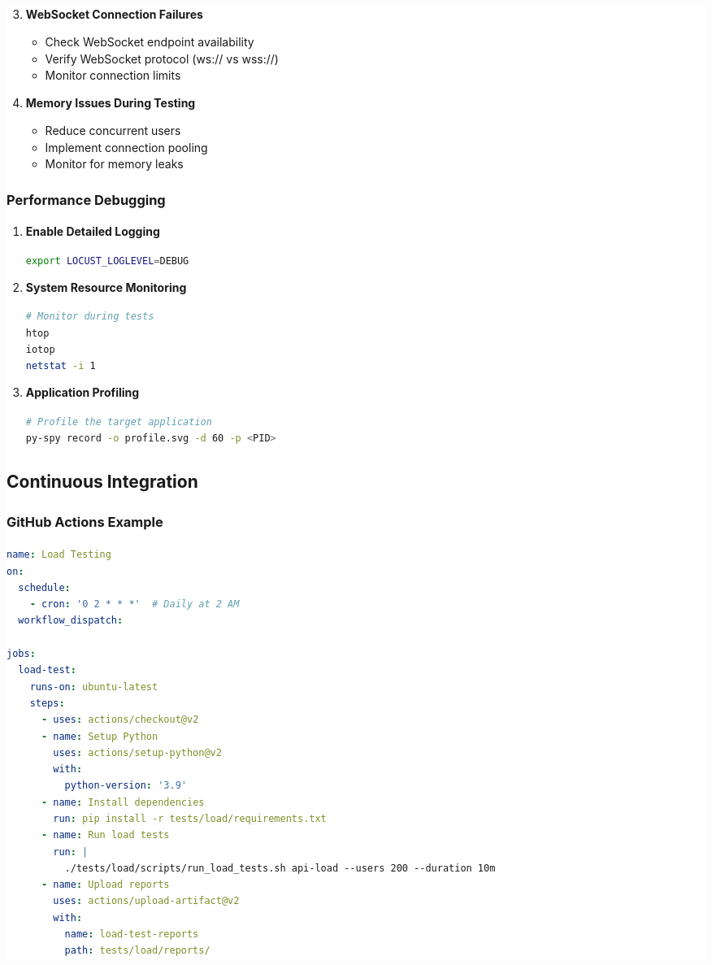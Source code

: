 3. **WebSocket Connection Failures**
   - Check WebSocket endpoint availability
   - Verify WebSocket protocol (ws:// vs wss://)
   - Monitor connection limits

4. **Memory Issues During Testing**
   - Reduce concurrent users
   - Implement connection pooling
   - Monitor for memory leaks

### Performance Debugging

1. **Enable Detailed Logging**
   ```bash
   export LOCUST_LOGLEVEL=DEBUG
   ```

2. **System Resource Monitoring**
   ```bash
   # Monitor during tests
   htop
   iotop
   netstat -i 1
   ```

3. **Application Profiling**
   ```bash
   # Profile the target application
   py-spy record -o profile.svg -d 60 -p <PID>
   ```

## Continuous Integration

### GitHub Actions Example
```yaml
name: Load Testing
on:
  schedule:
    - cron: '0 2 * * *'  # Daily at 2 AM
  workflow_dispatch:

jobs:
  load-test:
    runs-on: ubuntu-latest
    steps:
      - uses: actions/checkout@v2
      - name: Setup Python
        uses: actions/setup-python@v2
        with:
          python-version: '3.9'
      - name: Install dependencies
        run: pip install -r tests/load/requirements.txt
      - name: Run load tests
        run: |
          ./tests/load/scripts/run_load_tests.sh api-load --users 200 --duration 10m
      - name: Upload reports
        uses: actions/upload-artifact@v2
        with:
          name: load-test-reports
          path: tests/load/reports/
```
